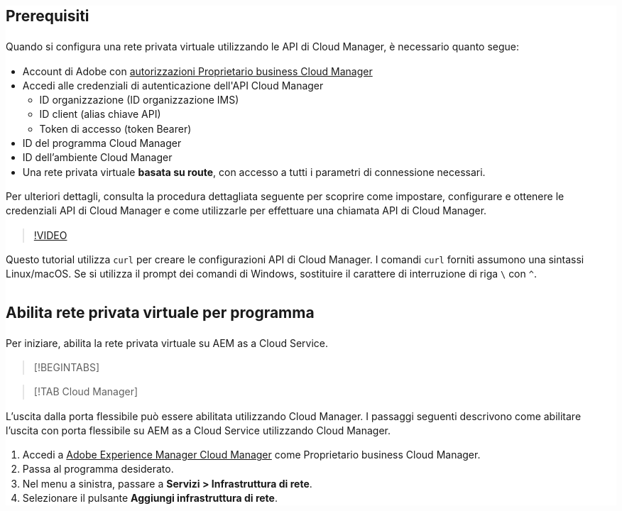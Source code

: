 ## Prerequisiti

Quando si configura una rete privata virtuale utilizzando le API di Cloud Manager, è necessario quanto segue:

+ Account di Adobe con [autorizzazioni Proprietario business Cloud Manager](https://developer.adobe.com/experience-cloud/cloud-manager/guides/getting-started/permissions/)
+ Accedi alle credenziali di autenticazione dell&#39;API Cloud Manager [](https://developer.adobe.com/experience-cloud/cloud-manager/guides/getting-started/create-api-integration/)
   + ID organizzazione (ID organizzazione IMS)
   + ID client (alias chiave API)
   + Token di accesso (token Bearer)
+ ID del programma Cloud Manager
+ ID dell’ambiente Cloud Manager
+ Una rete privata virtuale **basata su route**, con accesso a tutti i parametri di connessione necessari.

Per ulteriori dettagli, consulta la procedura dettagliata seguente per scoprire come impostare, configurare e ottenere le credenziali API di Cloud Manager e come utilizzarle per effettuare una chiamata API di Cloud Manager.

>[!VIDEO](https://video.tv.adobe.com/v/342235?quality=12&learn=on)

Questo tutorial utilizza `curl` per creare le configurazioni API di Cloud Manager. I comandi `curl` forniti assumono una sintassi Linux/macOS. Se si utilizza il prompt dei comandi di Windows, sostituire il carattere di interruzione di riga `\` con `^`.

## Abilita rete privata virtuale per programma

Per iniziare, abilita la rete privata virtuale su AEM as a Cloud Service.


>[!BEGINTABS]

>[!TAB Cloud Manager]

L’uscita dalla porta flessibile può essere abilitata utilizzando Cloud Manager. I passaggi seguenti descrivono come abilitare l’uscita con porta flessibile su AEM as a Cloud Service utilizzando Cloud Manager.

1. Accedi a [Adobe Experience Manager Cloud Manager](https://experience.adobe.com/cloud-manager/) come Proprietario business Cloud Manager.
1. Passa al programma desiderato.
1. Nel menu a sinistra, passare a __Servizi > Infrastruttura di rete__.
1. Selezionare il pulsante __Aggiungi infrastruttura di rete__.
